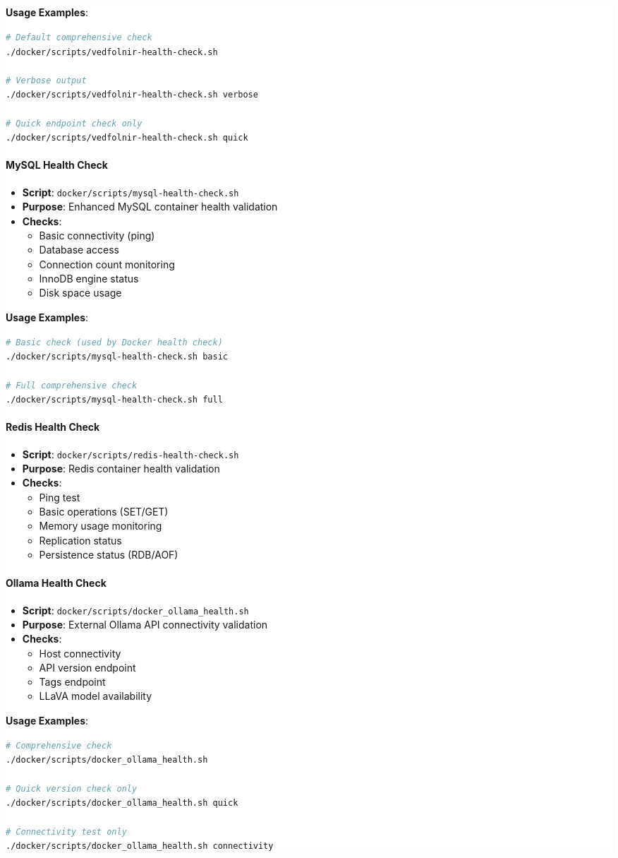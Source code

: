 **Usage Examples**:
```bash
# Default comprehensive check
./docker/scripts/vedfolnir-health-check.sh

# Verbose output
./docker/scripts/vedfolnir-health-check.sh verbose

# Quick endpoint check only
./docker/scripts/vedfolnir-health-check.sh quick
```

#### MySQL Health Check
- **Script**: `docker/scripts/mysql-health-check.sh`
- **Purpose**: Enhanced MySQL container health validation
- **Checks**:
  - Basic connectivity (ping)
  - Database access
  - Connection count monitoring
  - InnoDB engine status
  - Disk space usage

**Usage Examples**:
```bash
# Basic check (used by Docker health check)
./docker/scripts/mysql-health-check.sh basic

# Full comprehensive check
./docker/scripts/mysql-health-check.sh full
```

#### Redis Health Check
- **Script**: `docker/scripts/redis-health-check.sh`
- **Purpose**: Redis container health validation
- **Checks**:
  - Ping test
  - Basic operations (SET/GET)
  - Memory usage monitoring
  - Replication status
  - Persistence status (RDB/AOF)

#### Ollama Health Check
- **Script**: `docker/scripts/docker_ollama_health.sh`
- **Purpose**: External Ollama API connectivity validation
- **Checks**:
  - Host connectivity
  - API version endpoint
  - Tags endpoint
  - LLaVA model availability

**Usage Examples**:
```bash
# Comprehensive check
./docker/scripts/docker_ollama_health.sh

# Quick version check only
./docker/scripts/docker_ollama_health.sh quick

# Connectivity test only
./docker/scripts/docker_ollama_health.sh connectivity
```
